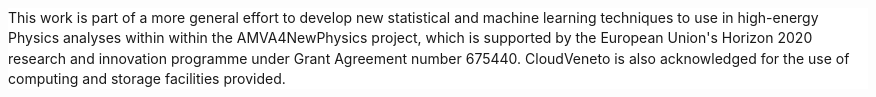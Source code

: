 This work is part of a more general effort to develop new statistical
and machine learning techniques
to use in high-energy Physics analyses within within the  AMVA4NewPhysics
project, which is supported by the European Union's Horizon 2020 research
and innovation programme under Grant Agreement number 675440. CloudVeneto
is also acknowledged for the use of computing and storage facilities provided.
